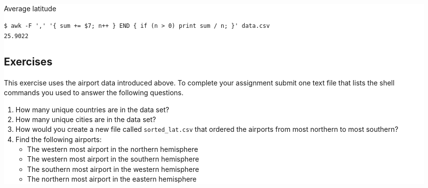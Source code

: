 
Average latitude

```
$ awk -F ',' '{ sum += $7; n++ } END { if (n > 0) print sum / n; }' data.csv
25.9022
```


## Exercises

This exercise uses the airport data introduced above. To complete your assignment submit one text file that lists the shell commands you used to answer the following questions.

1. How many unique countries are in the data set?
2. How many unique cities are in the data set?
3. How would you create a new file called `sorted_lat.csv` that ordered the airports from most northern to most southern?
4. Find the following airports:
	- The western most airport in the northern hemisphere
	- The western most airport in the southern hemisphere
	- The southern most airport in the western hemisphere
	- The northern most airport in the eastern hemisphere
